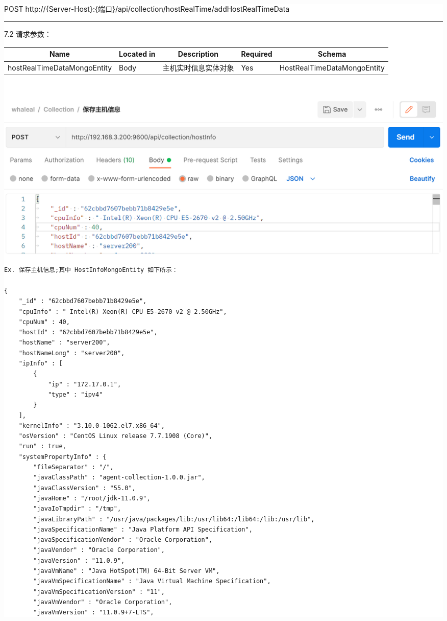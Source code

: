 POST http://{Server-Host}:{端口}/api/collection/hostRealTime/addHostRealTimeData


---

7.2 请求参数：


| Name                |     Located in     |           Description         |     Required    |        Schema   |
| -------------------|----------------------|-------------------------------|-----------------|-----------   |
|      hostRealTimeDataMongoEntity      |         Body            |        主机实时信息实体对象                 |       Yes          | HostRealTimeDataMongoEntity

<br>

![img_10.png](../Images/addHostRealTimeData.png)

~~~
Ex. 保存主机信息;其中 HostInfoMongoEntity 如下所示：

{
	"_id" : "62cbbd7607bebb71b8429e5e",
	"cpuInfo" : " Intel(R) Xeon(R) CPU E5-2670 v2 @ 2.50GHz",
	"cpuNum" : 40,
	"hostId" : "62cbbd7607bebb71b8429e5e",
	"hostName" : "server200",
	"hostNameLong" : "server200",
	"ipInfo" : [
		{
			"ip" : "172.17.0.1",
			"type" : "ipv4"
		}
	],
	"kernelInfo" : "3.10.0-1062.el7.x86_64",
	"osVersion" : "CentOS Linux release 7.7.1908 (Core)",
	"run" : true,
	"systemPropertyInfo" : {
		"fileSeparator" : "/",
		"javaClassPath" : "agent-collection-1.0.0.jar",
		"javaClassVersion" : "55.0",
		"javaHome" : "/root/jdk-11.0.9",
		"javaIoTmpdir" : "/tmp",
		"javaLibraryPath" : "/usr/java/packages/lib:/usr/lib64:/lib64:/lib:/usr/lib",
		"javaSpecificationName" : "Java Platform API Specification",
		"javaSpecificationVendor" : "Oracle Corporation",
		"javaVendor" : "Oracle Corporation",
		"javaVersion" : "11.0.9",
		"javaVmName" : "Java HotSpot(TM) 64-Bit Server VM",
		"javaVmSpecificationName" : "Java Virtual Machine Specification",
		"javaVmSpecificationVersion" : "11",
		"javaVmVendor" : "Oracle Corporation",
		"javaVmVersion" : "11.0.9+7-LTS",
~~~